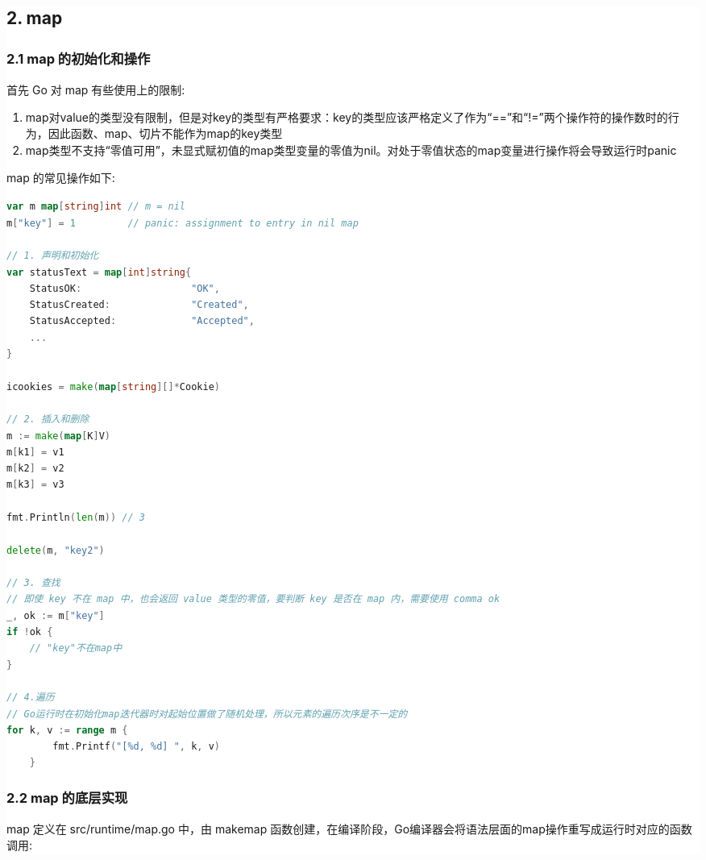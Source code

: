 
## 2. map

### 2.1 map 的初始化和操作
首先 Go 对 map 有些使用上的限制:
1. map对value的类型没有限制，但是对key的类型有严格要求：key的类型应该严格定义了作为“==”和“!=”两个操作符的操作数时的行为，因此函数、map、切片不能作为map的key类型
2. map类型不支持“零值可用”，未显式赋初值的map类型变量的零值为nil。对处于零值状态的map变量进行操作将会导致运行时panic

map 的常见操作如下:

```go
var m map[string]int // m = nil
m["key"] = 1         // panic: assignment to entry in nil map

// 1. 声明和初始化
var statusText = map[int]string{
    StatusOK:                   "OK",
    StatusCreated:              "Created",
    StatusAccepted:             "Accepted",
    ...
}

icookies = make(map[string][]*Cookie)

// 2. 插入和删除
m := make(map[K]V)
m[k1] = v1
m[k2] = v2
m[k3] = v3

fmt.Println(len(m)) // 3

delete(m, "key2")

// 3. 查找
// 即使 key 不在 map 中，也会返回 value 类型的零值，要判断 key 是否在 map 内，需要使用 comma ok
_, ok := m["key"]
if !ok {
    // "key"不在map中
}

// 4.遍历
// Go运行时在初始化map迭代器时对起始位置做了随机处理，所以元素的遍历次序是不一定的
for k, v := range m {
        fmt.Printf("[%d, %d] ", k, v)
    }

```

### 2.2 map 的底层实现
map 定义在 src/runtime/map.go 中，由 makemap 函数创建，在编译阶段，Go编译器会将语法层面的map操作重写成运行时对应的函数调用:
